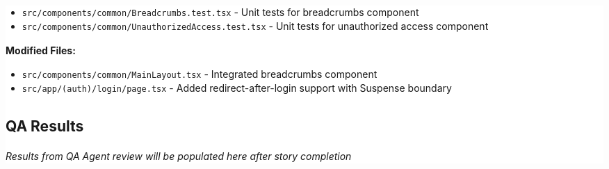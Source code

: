 - `src/components/common/Breadcrumbs.test.tsx` - Unit tests for breadcrumbs component
- `src/components/common/UnauthorizedAccess.test.tsx` - Unit tests for unauthorized access component

**Modified Files:**
- `src/components/common/MainLayout.tsx` - Integrated breadcrumbs component
- `src/app/(auth)/login/page.tsx` - Added redirect-after-login support with Suspense boundary

## QA Results
*Results from QA Agent review will be populated here after story completion*